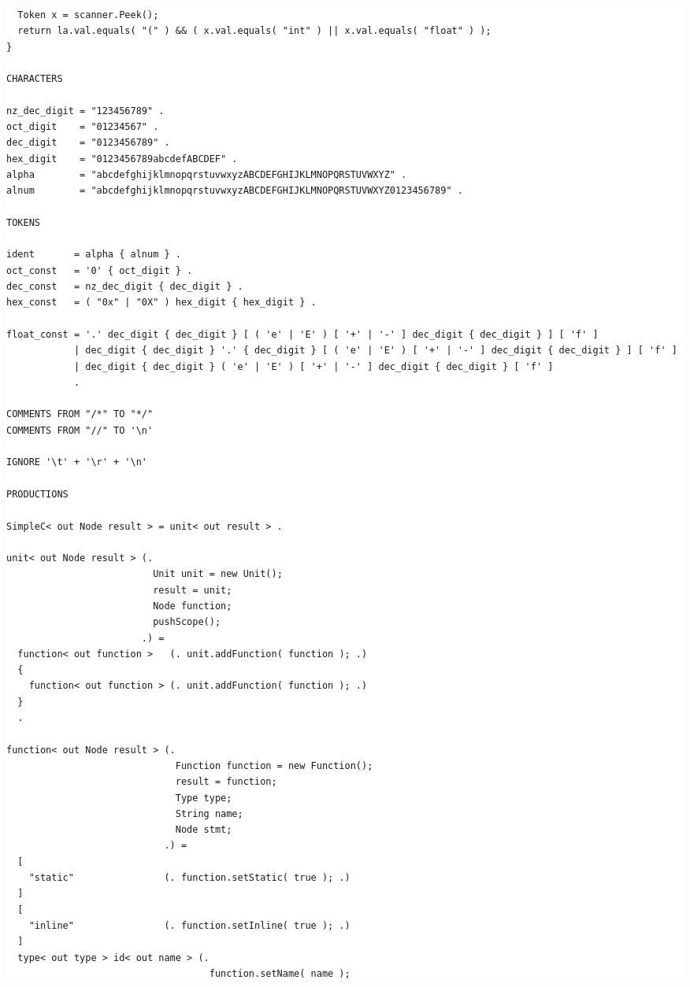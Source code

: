 ```
  Token x = scanner.Peek();
  return la.val.equals( "(" ) && ( x.val.equals( "int" ) || x.val.equals( "float" ) );
}

CHARACTERS

nz_dec_digit = "123456789" .
oct_digit    = "01234567" .
dec_digit    = "0123456789" .
hex_digit    = "0123456789abcdefABCDEF" .
alpha        = "abcdefghijklmnopqrstuvwxyzABCDEFGHIJKLMNOPQRSTUVWXYZ" .
alnum        = "abcdefghijklmnopqrstuvwxyzABCDEFGHIJKLMNOPQRSTUVWXYZ0123456789" .

TOKENS

ident       = alpha { alnum } .
oct_const   = '0' { oct_digit } .
dec_const   = nz_dec_digit { dec_digit } .
hex_const   = ( "0x" | "0X" ) hex_digit { hex_digit } .

float_const = '.' dec_digit { dec_digit } [ ( 'e' | 'E' ) [ '+' | '-' ] dec_digit { dec_digit } ] [ 'f' ]
            | dec_digit { dec_digit } '.' { dec_digit } [ ( 'e' | 'E' ) [ '+' | '-' ] dec_digit { dec_digit } ] [ 'f' ]
            | dec_digit { dec_digit } ( 'e' | 'E' ) [ '+' | '-' ] dec_digit { dec_digit } [ 'f' ]
            .

COMMENTS FROM "/*" TO "*/"
COMMENTS FROM "//" TO '\n'

IGNORE '\t' + '\r' + '\n'

PRODUCTIONS

SimpleC< out Node result > = unit< out result > .

unit< out Node result > (.
                          Unit unit = new Unit();
                          result = unit;
                          Node function;
                          pushScope();
                        .) =
  function< out function >   (. unit.addFunction( function ); .)
  {
    function< out function > (. unit.addFunction( function ); .)
  }
  .

function< out Node result > (.
                              Function function = new Function();
                              result = function;
                              Type type;
                              String name;
                              Node stmt;
                            .) =
  [
    "static"                (. function.setStatic( true ); .)
  ]
  [
    "inline"                (. function.setInline( true ); .)
  ]
  type< out type > id< out name > (.
                                    function.setName( name );
```